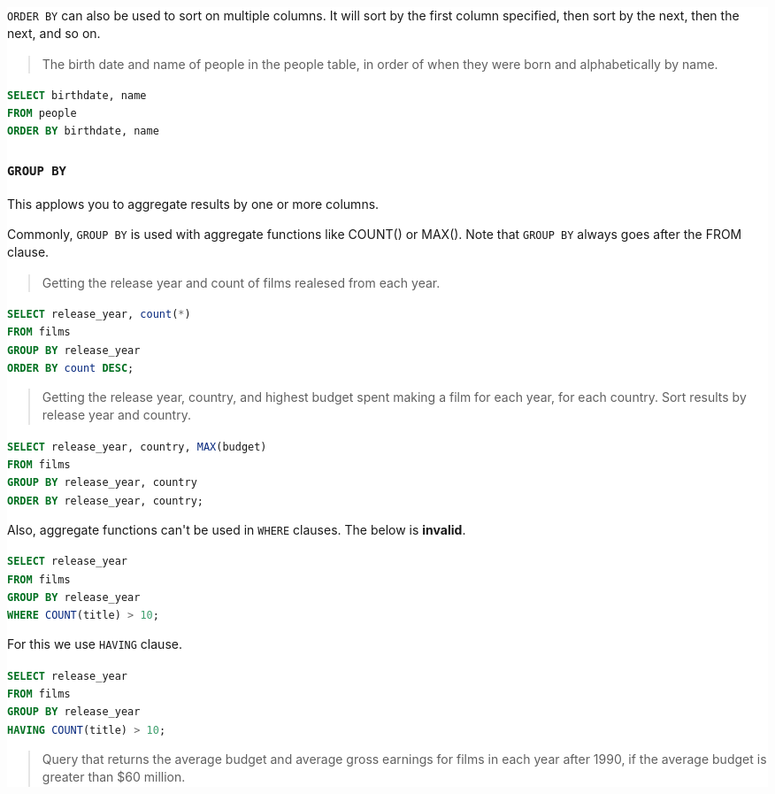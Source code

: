 `ORDER BY` can also be used to sort on multiple columns. It will sort by the first column specified, then sort by the next, then the next, and so on. 


> The birth date and name of people in the people table, in order of when they were born and alphabetically by name.

```sql
SELECT birthdate, name
FROM people
ORDER BY birthdate, name
```

### `GROUP BY`
This applows you to aggregate results by one or more columns. 

Commonly, `GROUP BY` is used with aggregate functions like COUNT() or MAX(). Note that `GROUP BY` always goes after the FROM clause. 

> Getting the release year and count of films realesed from each year. 

```sql
SELECT release_year, count(*)
FROM films
GROUP BY release_year
ORDER BY count DESC;
```

> Getting the release year, country, and highest budget spent making a film for each year, for each country. Sort results by release year and country.

```sql
SELECT release_year, country, MAX(budget)
FROM films
GROUP BY release_year, country
ORDER BY release_year, country;
```

Also, aggregate functions can't be used in `WHERE` clauses. The below is **invalid**. 

```sql
SELECT release_year
FROM films
GROUP BY release_year
WHERE COUNT(title) > 10;
```

For this we use `HAVING` clause. 

```sql
SELECT release_year
FROM films
GROUP BY release_year
HAVING COUNT(title) > 10;
```

> Query that returns the average budget and average gross earnings for films in each year after 1990, if the average budget is greater than $60 million. 
